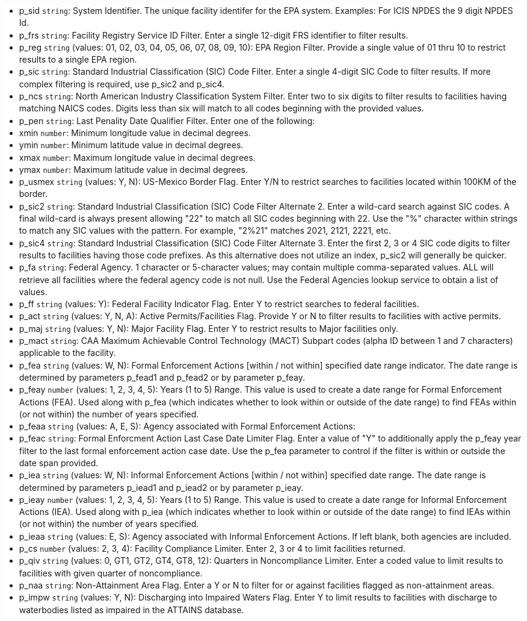   * p_sid `string`: System Identifier.  The unique facility identifer for the EPA system.  Examples:  For ICIS NPDES the 9 digit NPDES Id.
  * p_frs `string`: Facility Registry Service ID Filter. Enter a single 12-digit FRS identifier to filter results.
  * p_reg `string` (values: 01, 02, 03, 04, 05, 06, 07, 08, 09, 10): EPA Region Filter. Provide a single value of 01 thru 10 to restrict results to a single EPA region.
  * p_sic `string`: Standard Industrial Classification (SIC) Code Filter.  Enter a single 4-digit SIC Code to filter results.  If more complex filtering is required, use p_sic2 and p_sic4.
  * p_ncs `string`: North American Industry Classification System Filter. Enter two to six digits to filter results to facilities having matching NAICS codes.  Digits less than six will match to all codes beginning with the provided values.
  * p_pen `string`: Last Penality Date Qualifier Filter.  Enter one of the following:   
  * xmin `number`: Minimum longitude value in decimal degrees.
  * ymin `number`: Minimum latitude value in decimal degrees.
  * xmax `number`: Maximum longitude value in decimal degrees.
  * ymax `number`: Maximum latitude value in decimal degrees.
  * p_usmex `string` (values: Y, N): US-Mexico Border Flag.  Enter Y/N to restrict searches to facilities located within 100KM of the border.
  * p_sic2 `string`: Standard Industrial Classification (SIC) Code Filter Alternate 2. Enter a wild-card search against SIC codes.  A final wild-card is always present allowing "22" to match all SIC codes beginning with 22.  Use the "%" character within strings to match any SIC values with the pattern.  For example, "2%21" matches 2021, 2121, 2221, etc.
  * p_sic4 `string`: Standard Industrial Classification (SIC) Code Filter Alternate 3.  Enter the first 2, 3 or 4 SIC code digits to filter results to facilities having those code prefixes.  As this alternative does not utilize an index, p_sic2 will generally be quicker.
  * p_fa `string`: Federal Agency. 1 character or 5-character values; may contain multiple comma-separated values. ALL will retrieve all facilities where the federal agency code is not null.  Use the Federal Agencies lookup service to obtain a list of values.
  * p_ff `string` (values: Y): Federal Facility Indicator Flag. Enter Y to restrict searches to federal facilities.
  * p_act `string` (values: Y, N, A): Active Permits/Facilities Flag.  Provide Y or N to filter results to facilities with active permits.
  * p_maj `string` (values: Y, N): Major Facility Flag.  Enter Y to restrict results to Major facilities only.
  * p_mact `string`: CAA Maximum Achievable Control Technology (MACT) Subpart codes (alpha ID between 1 and 7 characters) applicable to the facility.
  * p_fea `string` (values: W, N): Formal Enforcement Actions [within / not within] specified date range indicator. The date range is determined by parameters p_fead1 and p_fead2 or by parameter p_feay.
  * p_feay `number` (values: 1, 2, 3, 4, 5): Years (1 to 5) Range.  This value is used to create a date range for Formal Enforcement Actions (FEA). Used along with p_fea (which indicates whether to look within or outside of the date range) to find FEAs within (or not within) the number of years specified.
  * p_feaa `string` (values: A, E, S): Agency associated with Formal Enforcement Actions:
  * p_feac `string`: Formal Enforcment Action Last Case Date Limiter Flag.  Enter a value of "Y" to additionally apply the p_feay year filter to the last formal enforcement action case date.  Use the p_fea parameter to control if the filter is within or outside the date span provided.
  * p_iea `string` (values: W, N): Informal Enforcement Actions [within / not within] specified date range.  The date range is determined by parameters p_iead1 and p_iead2 or by parameter p_ieay.
  * p_ieay `number` (values: 1, 2, 3, 4, 5): Years (1 to 5) Range.  This value is used to create a date range for Informal Enforcement Actions (IEA). Used along with p_iea (which indicates whether to look within or outside of the date range) to find IEAs within (or not within) the number of years specified.
  * p_ieaa `string` (values: E, S): Agency associated with Informal Enforcement Actions. If left blank, both agencies are included.
  * p_cs `number` (values: 2, 3, 4): Facility Compliance Limiter.  Enter 2, 3 or 4 to limit facilities returned.
  * p_qiv `string` (values: 0, GT1, GT2, GT4, GT8, 12): Quarters in Noncompliance Limiter.  Enter a coded value to limit results to facilities with given quarter of noncompliance.
  * p_naa `string`: Non-Attainment Area Flag.  Enter a Y or N to filter for or against facilities flagged as non-attainment areas.
  * p_impw `string` (values: Y, N): Discharging into Impaired Waters Flag. Enter Y to limit results to facilities with discharge to waterbodies listed as impaired in the ATTAINS database.